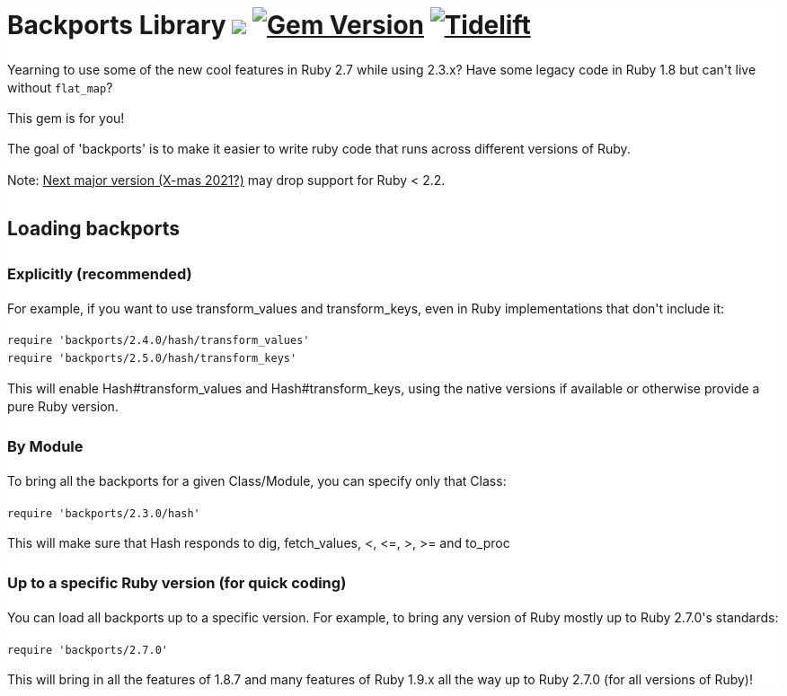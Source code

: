 # Backports Library [<img src="https://travis-ci.org/marcandre/backports.svg?branch=master">](https://travis-ci.org/marcandre/backports) [<img src="https://badge.fury.io/rb/backports.svg" alt="Gem Version" />](http://badge.fury.io/rb/backports) [![Tidelift](https://tidelift.com/badges/package/rubygems/backports)](https://tidelift.com/subscription/pkg/rubygems-backports?utm_source=rubygems-backports&utm_medium=referral&utm_campaign=readme)

Yearning to use some of the new cool features in Ruby 2.7 while using 2.3.x?
Have some legacy code in Ruby 1.8 but can't live without `flat_map`?

This gem is for you!

The goal of 'backports' is to make it easier to write ruby code that runs
across different versions of Ruby.

Note: [Next major version (X-mas
2021?)](https://github.com/marcandre/backports/issues/139) may drop support
for Ruby < 2.2.

## Loading backports

### Explicitly (recommended)

For example, if you want to use transform_values and transform_keys, even in
Ruby implementations that don't include it:

    require 'backports/2.4.0/hash/transform_values'
    require 'backports/2.5.0/hash/transform_keys'

This will enable Hash#transform_values and Hash#transform_keys, using the
native versions if available or otherwise provide a pure Ruby version.

### By Module

To bring all the backports for a given Class/Module, you can specify only that
Class:

    require 'backports/2.3.0/hash'

This will make sure that Hash responds to dig, fetch_values, <, <=, >, >= and
to_proc

### Up to a specific Ruby version (for quick coding)

You can load all backports up to a specific version.
For example, to bring any
version of Ruby mostly up to Ruby 2.7.0's standards:

    require 'backports/2.7.0'

This will bring in all the features of 1.8.7 and many features of Ruby 1.9.x
all the way up to Ruby 2.7.0 (for all versions of Ruby)!
